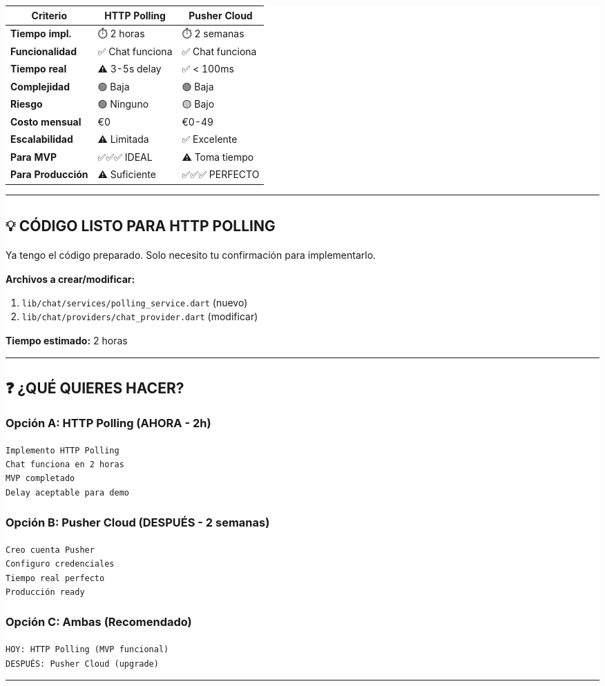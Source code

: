 | Criterio | HTTP Polling | Pusher Cloud |
|----------|--------------|--------------|
| **Tiempo impl.** | ⏱️ 2 horas | ⏱️ 2 semanas |
| **Funcionalidad** | ✅ Chat funciona | ✅ Chat funciona |
| **Tiempo real** | ⚠️ 3-5s delay | ✅ < 100ms |
| **Complejidad** | 🟢 Baja | 🟢 Baja |
| **Riesgo** | 🟢 Ninguno | 🟡 Bajo |
| **Costo mensual** | €0 | €0-49 |
| **Escalabilidad** | ⚠️ Limitada | ✅ Excelente |
| **Para MVP** | ✅✅✅ IDEAL | ⚠️ Toma tiempo |
| **Para Producción** | ⚠️ Suficiente | ✅✅✅ PERFECTO |

---

## 💡 **CÓDIGO LISTO PARA HTTP POLLING**

Ya tengo el código preparado. Solo necesito tu confirmación para implementarlo.

**Archivos a crear/modificar:**
1. `lib/chat/services/polling_service.dart` (nuevo)
2. `lib/chat/providers/chat_provider.dart` (modificar)

**Tiempo estimado:** 2 horas

---

## ❓ **¿QUÉ QUIERES HACER?**

### Opción A: HTTP Polling (AHORA - 2h)
```
Implemento HTTP Polling
Chat funciona en 2 horas
MVP completado
Delay aceptable para demo
```

### Opción B: Pusher Cloud (DESPUÉS - 2 semanas)
```
Creo cuenta Pusher
Configuro credenciales
Tiempo real perfecto
Producción ready
```

### Opción C: Ambas (Recomendado)
```
HOY: HTTP Polling (MVP funcional)
DESPUÉS: Pusher Cloud (upgrade)
```

---